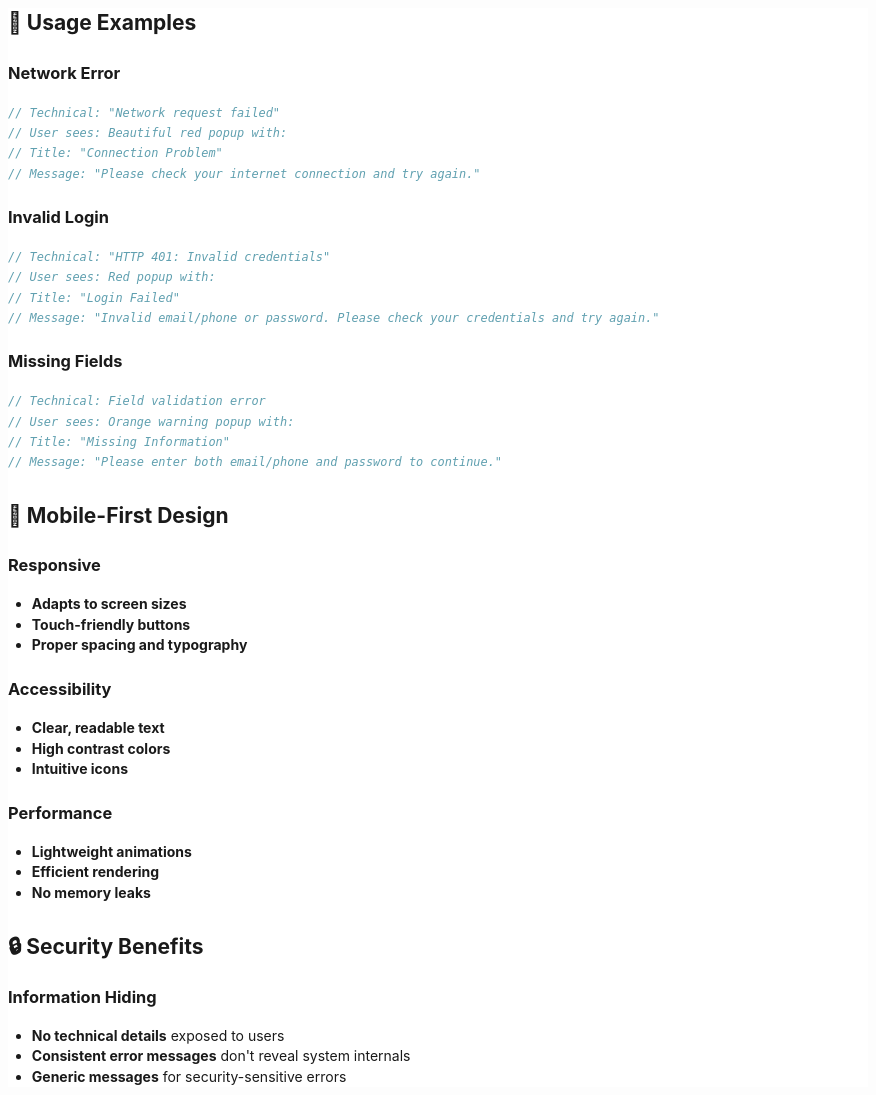 ## 🚀 Usage Examples

### **Network Error**
```javascript
// Technical: "Network request failed"
// User sees: Beautiful red popup with:
// Title: "Connection Problem"
// Message: "Please check your internet connection and try again."
```

### **Invalid Login**
```javascript
// Technical: "HTTP 401: Invalid credentials"
// User sees: Red popup with:
// Title: "Login Failed" 
// Message: "Invalid email/phone or password. Please check your credentials and try again."
```

### **Missing Fields**
```javascript
// Technical: Field validation error
// User sees: Orange warning popup with:
// Title: "Missing Information"
// Message: "Please enter both email/phone and password to continue."
```

## 📱 Mobile-First Design

### **Responsive**
- **Adapts to screen sizes**
- **Touch-friendly buttons**
- **Proper spacing and typography**

### **Accessibility**
- **Clear, readable text**
- **High contrast colors**
- **Intuitive icons**

### **Performance**
- **Lightweight animations**
- **Efficient rendering**
- **No memory leaks**

## 🔒 Security Benefits

### **Information Hiding**
- **No technical details** exposed to users
- **Consistent error messages** don't reveal system internals
- **Generic messages** for security-sensitive errors
